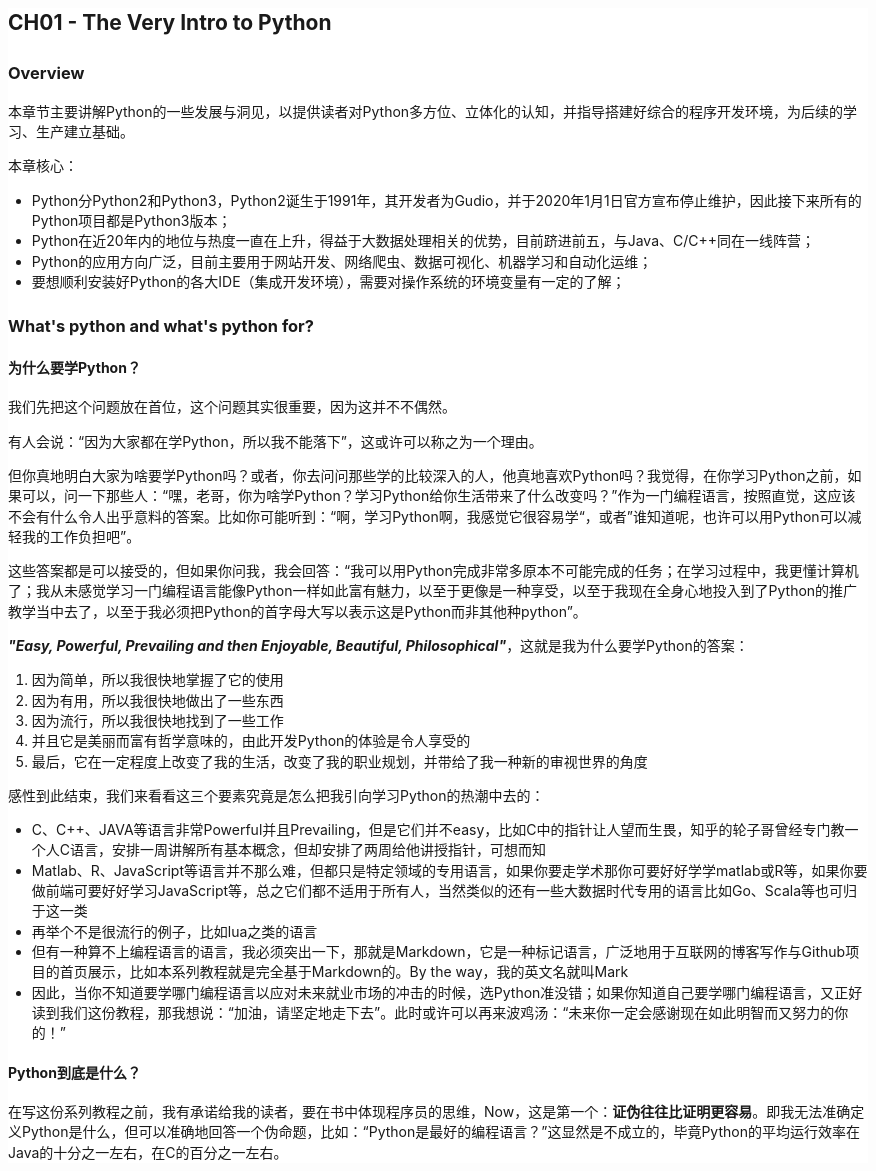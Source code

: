 


## CH01 - The Very Intro to Python

### Overview

本章节主要讲解Python的一些发展与洞见，以提供读者对Python多方位、立体化的认知，并指导搭建好综合的程序开发环境，为后续的学习、生产建立基础。

本章核心：

- Python分Python2和Python3，Python2诞生于1991年，其开发者为Gudio，并于2020年1月1日官方宣布停止维护，因此接下来所有的Python项目都是Python3版本；
- Python在近20年内的地位与热度一直在上升，得益于大数据处理相关的优势，目前跻进前五，与Java、C/C++同在一线阵营；
- Python的应用方向广泛，目前主要用于网站开发、网络爬虫、数据可视化、机器学习和自动化运维；
- 要想顺利安装好Python的各大IDE（集成开发环境），需要对操作系统的环境变量有一定的了解；

### What's python and what's python for?

#### 为什么要学Python？

我们先把这个问题放在首位，这个问题其实很重要，因为这并不不偶然。

有人会说：“因为大家都在学Python，所以我不能落下”，这或许可以称之为一个理由。

但你真地明白大家为啥要学Python吗？或者，你去问问那些学的比较深入的人，他真地喜欢Python吗？我觉得，在你学习Python之前，如果可以，问一下那些人：“嘿，老哥，你为啥学Python？学习Python给你生活带来了什么改变吗？”作为一门编程语言，按照直觉，这应该不会有什么令人出乎意料的答案。比如你可能听到：“啊，学习Python啊，我感觉它很容易学“，或者”谁知道呢，也许可以用Python可以减轻我的工作负担吧”。

这些答案都是可以接受的，但如果你问我，我会回答：“我可以用Python完成非常多原本不可能完成的任务；在学习过程中，我更懂计算机了；我从未感觉学习一门编程语言能像Python一样如此富有魅力，以至于更像是一种享受，以至于我现在全身心地投入到了Python的推广教学当中去了，以至于我必须把Python的首字母大写以表示这是Python而非其他种python”。

***"Easy, Powerful, Prevailing and then Enjoyable, Beautiful, Philosophical"***，这就是我为什么要学Python的答案：

1. 因为简单，所以我很快地掌握了它的使用
2. 因为有用，所以我很快地做出了一些东西
3. 因为流行，所以我很快地找到了一些工作
4. 并且它是美丽而富有哲学意味的，由此开发Python的体验是令人享受的
5. 最后，它在一定程度上改变了我的生活，改变了我的职业规划，并带给了我一种新的审视世界的角度

感性到此结束，我们来看看这三个要素究竟是怎么把我引向学习Python的热潮中去的：

- C、C++、JAVA等语言非常Powerful并且Prevailing，但是它们并不easy，比如C中的指针让人望而生畏，知乎的轮子哥曾经专门教一个人C语言，安排一周讲解所有基本概念，但却安排了两周给他讲授指针，可想而知
- Matlab、R、JavaScript等语言并不那么难，但都只是特定领域的专用语言，如果你要走学术那你可要好好学学matlab或R等，如果你要做前端可要好好学习JavaScript等，总之它们都不适用于所有人，当然类似的还有一些大数据时代专用的语言比如Go、Scala等也可归于这一类
- 再举个不是很流行的例子，比如lua之类的语言
- 但有一种算不上编程语言的语言，我必须突出一下，那就是Markdown，它是一种标记语言，广泛地用于互联网的博客写作与Github项目的首页展示，比如本系列教程就是完全基于Markdown的。By the way，我的英文名就叫Mark
- 因此，当你不知道要学哪门编程语言以应对未来就业市场的冲击的时候，选Python准没错；如果你知道自己要学哪门编程语言，又正好读到我们这份教程，那我想说：“加油，请坚定地走下去”。此时或许可以再来波鸡汤：“未来你一定会感谢现在如此明智而又努力的你的！”

#### Python到底是什么？

在写这份系列教程之前，我有承诺给我的读者，要在书中体现程序员的思维，Now，这是第一个：**证伪往往比证明更容易**。即我无法准确定义Python是什么，但可以准确地回答一个伪命题，比如：“Python是最好的编程语言？”这显然是不成立的，毕竟Python的平均运行效率在Java的十分之一左右，在C的百分之一左右。
